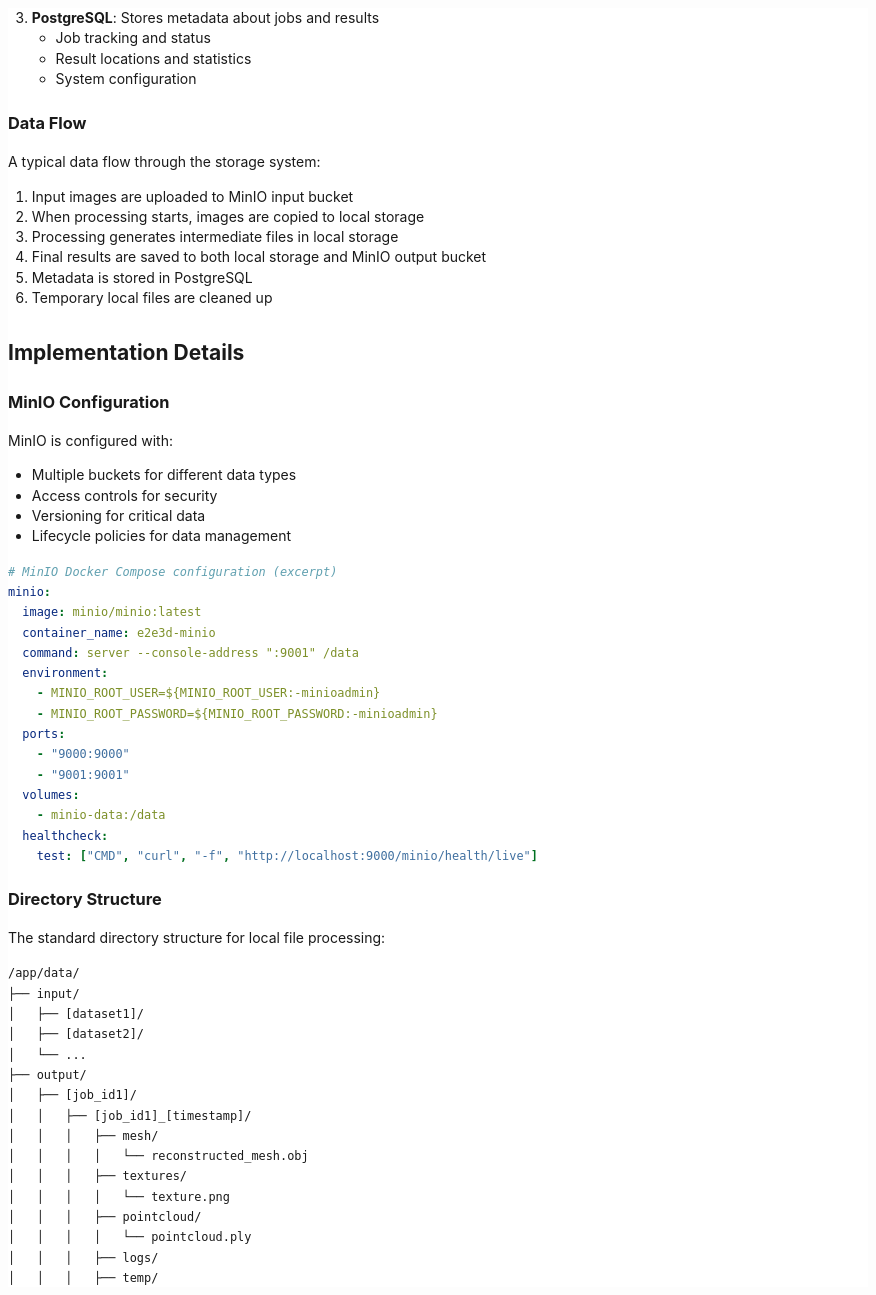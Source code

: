 3. **PostgreSQL**: Stores metadata about jobs and results
   - Job tracking and status
   - Result locations and statistics
   - System configuration

### Data Flow

A typical data flow through the storage system:

1. Input images are uploaded to MinIO input bucket
2. When processing starts, images are copied to local storage
3. Processing generates intermediate files in local storage
4. Final results are saved to both local storage and MinIO output bucket
5. Metadata is stored in PostgreSQL
6. Temporary local files are cleaned up

## Implementation Details

### MinIO Configuration

MinIO is configured with:

- Multiple buckets for different data types
- Access controls for security
- Versioning for critical data
- Lifecycle policies for data management

```yaml
# MinIO Docker Compose configuration (excerpt)
minio:
  image: minio/minio:latest
  container_name: e2e3d-minio
  command: server --console-address ":9001" /data
  environment:
    - MINIO_ROOT_USER=${MINIO_ROOT_USER:-minioadmin}
    - MINIO_ROOT_PASSWORD=${MINIO_ROOT_PASSWORD:-minioadmin}
  ports:
    - "9000:9000"
    - "9001:9001"
  volumes:
    - minio-data:/data
  healthcheck:
    test: ["CMD", "curl", "-f", "http://localhost:9000/minio/health/live"]
```

### Directory Structure

The standard directory structure for local file processing:

```
/app/data/
├── input/
│   ├── [dataset1]/
│   ├── [dataset2]/
│   └── ...
├── output/
│   ├── [job_id1]/
│   │   ├── [job_id1]_[timestamp]/
│   │   │   ├── mesh/
│   │   │   │   └── reconstructed_mesh.obj
│   │   │   ├── textures/
│   │   │   │   └── texture.png
│   │   │   ├── pointcloud/
│   │   │   │   └── pointcloud.ply
│   │   │   ├── logs/
│   │   │   ├── temp/
```